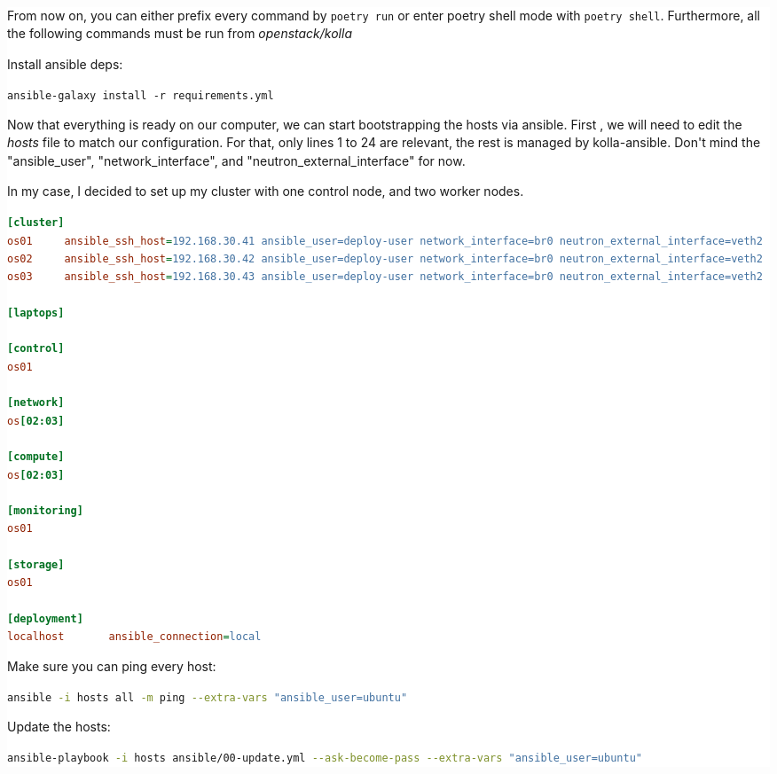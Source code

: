 From now on, you can either prefix every command by `poetry run` or enter poetry shell mode with `poetry shell`. Furthermore, all the following commands must be run from _openstack/kolla_

Install ansible deps:
```
ansible-galaxy install -r requirements.yml
```

Now that everything is ready on our computer, we can start bootstrapping the hosts via ansible. First , we will need to edit the _hosts_ file to match our configuration. For that, only lines 1 to 24 are relevant, the rest is managed by kolla-ansible. Don't mind the "ansible_user", "network_interface", and "neutron_external_interface" for now.

In my case, I decided to set up my cluster with one control node, and two worker nodes.

```ini
[cluster]
os01     ansible_ssh_host=192.168.30.41 ansible_user=deploy-user network_interface=br0 neutron_external_interface=veth2
os02     ansible_ssh_host=192.168.30.42 ansible_user=deploy-user network_interface=br0 neutron_external_interface=veth2
os03     ansible_ssh_host=192.168.30.43 ansible_user=deploy-user network_interface=br0 neutron_external_interface=veth2

[laptops]

[control]
os01

[network]
os[02:03]

[compute]
os[02:03]

[monitoring]
os01

[storage]
os01

[deployment]
localhost       ansible_connection=local
```

Make sure you can ping every host:
```bash
ansible -i hosts all -m ping --extra-vars "ansible_user=ubuntu"
```

Update the hosts:
```bash
ansible-playbook -i hosts ansible/00-update.yml --ask-become-pass --extra-vars "ansible_user=ubuntu"
```
